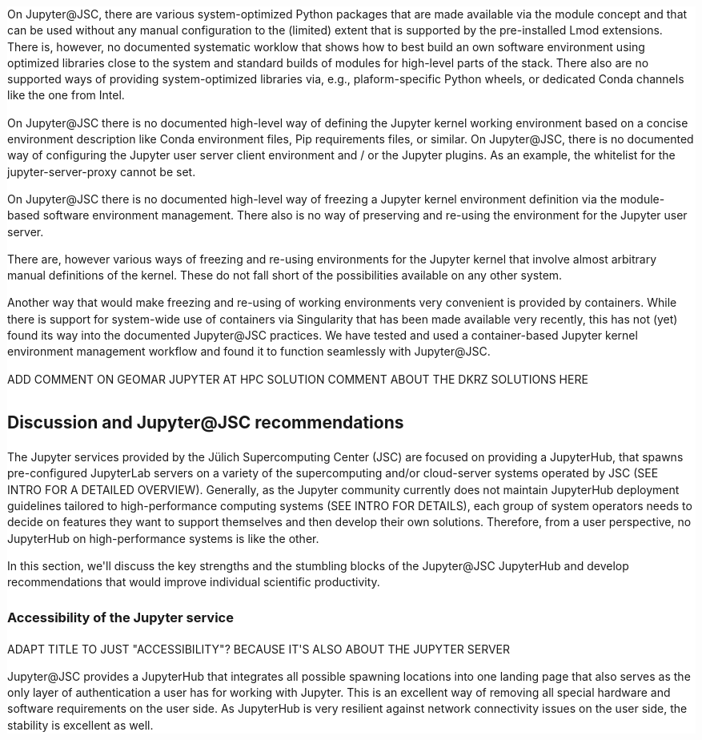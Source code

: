 On Jupyter@JSC, there are various system-optimized Python packages that are made available via the module concept and that can be used without any manual configuration to the (limited) extent that is supported by the pre-installed Lmod extensions.
There is, however, no documented systematic worklow that shows how to best build an own software environment using optimized libraries close to the system and standard builds of modules for high-level parts of the stack.
There also are no supported ways of providing system-optimized libraries via, e.g., plaform-specific Python wheels, or dedicated Conda channels like the one from Intel.

On Jupyter@JSC there is no documented high-level way of defining the Jupyter kernel working environment based on a concise environment description like Conda environment files, Pip requirements files, or similar.
On Jupyter@JSC, there is no documented way of configuring the Jupyter user server client environment and / or the Jupyter plugins. As an example, the whitelist for the jupyter-server-proxy cannot be set.

On Jupyter@JSC there is no documented high-level way of freezing a Jupyter kernel environment definition via the module-based software environment management.
There also is no way of preserving and re-using the environment for the Jupyter user server.

There are, however various ways of freezing and re-using environments for the Jupyter kernel that involve almost arbitrary manual definitions of the kernel. These do not fall short of the possibilities available on any other system.

Another way that would make freezing and re-using of working environments very convenient is provided by containers. While there is support for system-wide use of containers via Singularity that has been made available very recently, this has not (yet) found its way into the documented Jupyter@JSC practices.
We have tested and used a container-based Jupyter kernel environment management workflow and found it to function seamlessly with Jupyter@JSC.

ADD COMMENT ON GEOMAR JUPYTER AT HPC SOLUTION
COMMENT ABOUT THE DKRZ SOLUTIONS HERE

## Discussion and Jupyter@JSC recommendations

The Jupyter services provided by the Jülich Supercomputing Center (JSC) are focused on providing a JupyterHub, that spawns pre-configured JupyterLab servers on a variety of the supercomputing and/or cloud-server systems operated by JSC (SEE INTRO FOR A DETAILED OVERVIEW). Generally, as the Jupyter community currently does not maintain JupyterHub deployment guidelines tailored to high-performance computing systems (SEE INTRO FOR DETAILS), each group of system operators needs to decide on features they want to support themselves and then develop their own solutions. Therefore, from a user perspective, no JupyterHub on high-performance systems is like the other.

In this section, we'll discuss the key strengths and the stumbling blocks of the Jupyter@JSC JupyterHub and develop recommendations that would improve individual scientific productivity.

### Accessibility of the Jupyter service

ADAPT TITLE TO JUST "ACCESSIBILITY"? BECAUSE IT'S ALSO ABOUT THE JUPYTER SERVER

Jupyter@JSC provides a JupyterHub that integrates all possible spawning locations into one landing page that also serves as the only layer of authentication a user has for working with Jupyter.
This is an excellent way of removing all special hardware and software requirements on the user side.
As JupyterHub is very resilient against network connectivity issues on the user side, the stability is excellent as well.
